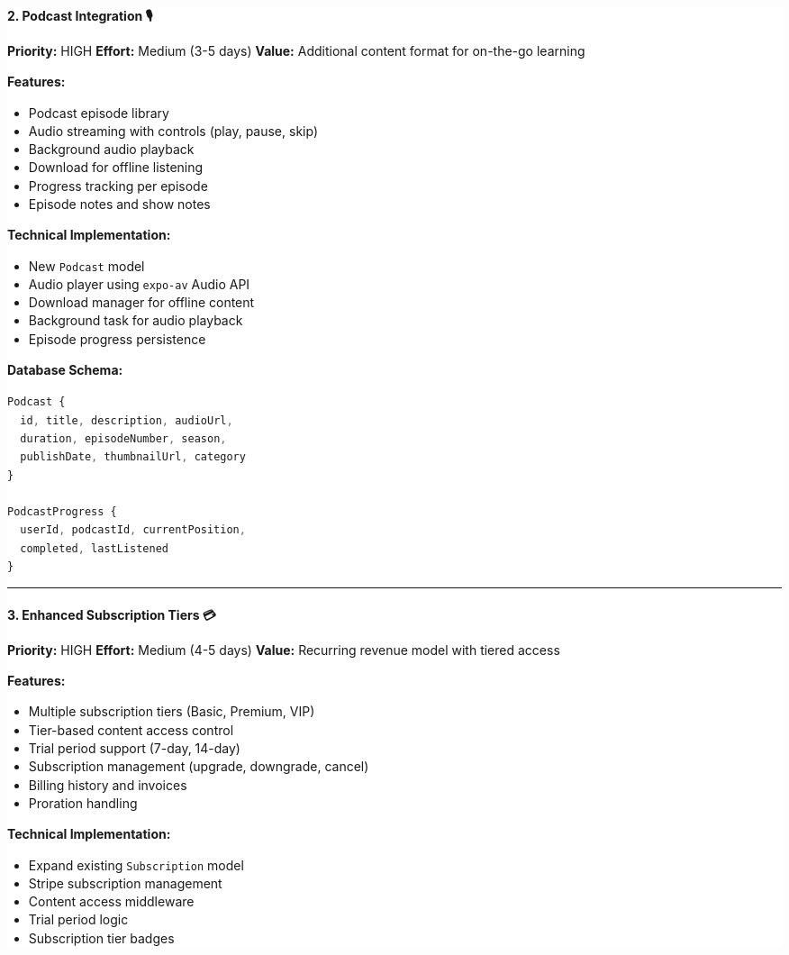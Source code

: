
#### 2. Podcast Integration 🎙️
**Priority:** HIGH
**Effort:** Medium (3-5 days)
**Value:** Additional content format for on-the-go learning

**Features:**
- Podcast episode library
- Audio streaming with controls (play, pause, skip)
- Background audio playback
- Download for offline listening
- Progress tracking per episode
- Episode notes and show notes

**Technical Implementation:**
- New `Podcast` model
- Audio player using `expo-av` Audio API
- Download manager for offline content
- Background task for audio playback
- Episode progress persistence

**Database Schema:**
```javascript
Podcast {
  id, title, description, audioUrl,
  duration, episodeNumber, season,
  publishDate, thumbnailUrl, category
}

PodcastProgress {
  userId, podcastId, currentPosition,
  completed, lastListened
}
```

---

#### 3. Enhanced Subscription Tiers 💳
**Priority:** HIGH
**Effort:** Medium (4-5 days)
**Value:** Recurring revenue model with tiered access

**Features:**
- Multiple subscription tiers (Basic, Premium, VIP)
- Tier-based content access control
- Trial period support (7-day, 14-day)
- Subscription management (upgrade, downgrade, cancel)
- Billing history and invoices
- Proration handling

**Technical Implementation:**
- Expand existing `Subscription` model
- Stripe subscription management
- Content access middleware
- Trial period logic
- Subscription tier badges
